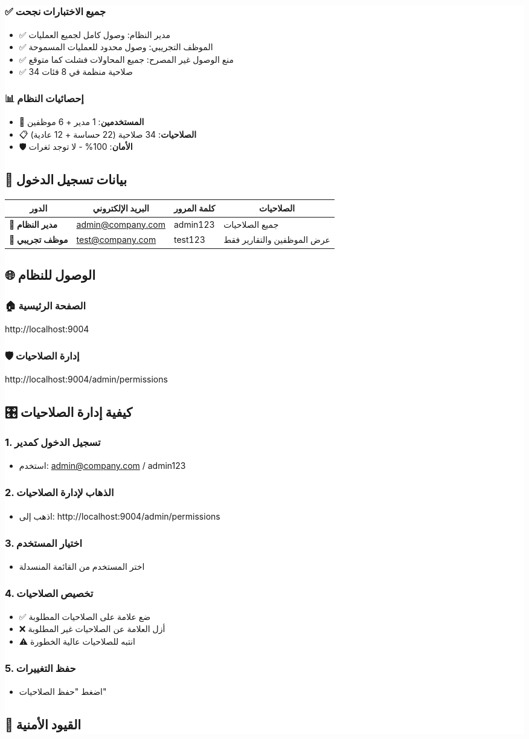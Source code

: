 ### ✅ **جميع الاختبارات نجحت**
- ✅ مدير النظام: وصول كامل لجميع العمليات
- ✅ الموظف التجريبي: وصول محدود للعمليات المسموحة
- ✅ منع الوصول غير المصرح: جميع المحاولات فشلت كما متوقع
- ✅ 34 صلاحية منظمة في 8 فئات

### 📊 **إحصائيات النظام**
- 👥 **المستخدمين**: 1 مدير + 6 موظفين
- 📋 **الصلاحيات**: 34 صلاحية (22 حساسة + 12 عادية)
- 🛡️ **الأمان**: 100% - لا توجد ثغرات

## 🔑 بيانات تسجيل الدخول

| الدور | البريد الإلكتروني | كلمة المرور | الصلاحيات |
|-------|------------------|-------------|-----------|
| **👑 مدير النظام** | admin@company.com | admin123 | جميع الصلاحيات |
| **👤 موظف تجريبي** | test@company.com | test123 | عرض الموظفين والتقارير فقط |

## 🌐 الوصول للنظام

### 🏠 **الصفحة الرئيسية**
http://localhost:9004

### 🛡️ **إدارة الصلاحيات**
http://localhost:9004/admin/permissions

## 🎛️ كيفية إدارة الصلاحيات

### 1. **تسجيل الدخول كمدير**
- استخدم: admin@company.com / admin123

### 2. **الذهاب لإدارة الصلاحيات**
- اذهب إلى: http://localhost:9004/admin/permissions

### 3. **اختيار المستخدم**
- اختر المستخدم من القائمة المنسدلة

### 4. **تخصيص الصلاحيات**
- ✅ ضع علامة على الصلاحيات المطلوبة
- ❌ أزل العلامة عن الصلاحيات غير المطلوبة
- ⚠️ انتبه للصلاحيات عالية الخطورة

### 5. **حفظ التغييرات**
- اضغط "حفظ الصلاحيات"

## 🚫 القيود الأمنية
